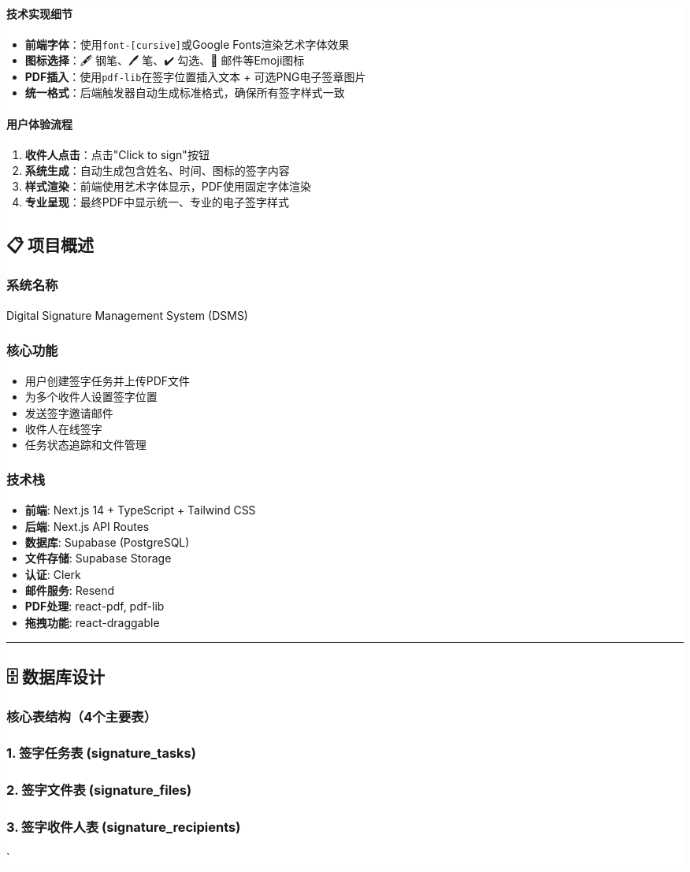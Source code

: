 #### 技术实现细节
- **前端字体**：使用`font-[cursive]`或Google Fonts渲染艺术字体效果
- **图标选择**：🖋️ 钢笔、🖊️ 笔、✔️ 勾选、📩 邮件等Emoji图标
- **PDF插入**：使用`pdf-lib`在签字位置插入文本 + 可选PNG电子签章图片
- **统一格式**：后端触发器自动生成标准格式，确保所有签字样式一致

#### 用户体验流程
1. **收件人点击**：点击"Click to sign"按钮
2. **系统生成**：自动生成包含姓名、时间、图标的签字内容
3. **样式渲染**：前端使用艺术字体显示，PDF使用固定字体渲染
4. **专业呈现**：最终PDF中显示统一、专业的电子签字样式

## 📋 项目概述

### 系统名称
Digital Signature Management System (DSMS)

### 核心功能
- 用户创建签字任务并上传PDF文件
- 为多个收件人设置签字位置
- 发送签字邀请邮件
- 收件人在线签字
- 任务状态追踪和文件管理

### 技术栈
- **前端**: Next.js 14 + TypeScript + Tailwind CSS
- **后端**: Next.js API Routes
- **数据库**: Supabase (PostgreSQL)
- **文件存储**: Supabase Storage
- **认证**: Clerk
- **邮件服务**: Resend
- **PDF处理**: react-pdf, pdf-lib
- **拖拽功能**: react-draggable

---

## 🗄️ 数据库设计

### 核心表结构（4个主要表）

### 1. 签字任务表 (signature_tasks)


### 2. 签字文件表 (signature_files)


### 3. 签字收件人表 (signature_recipients)
`
